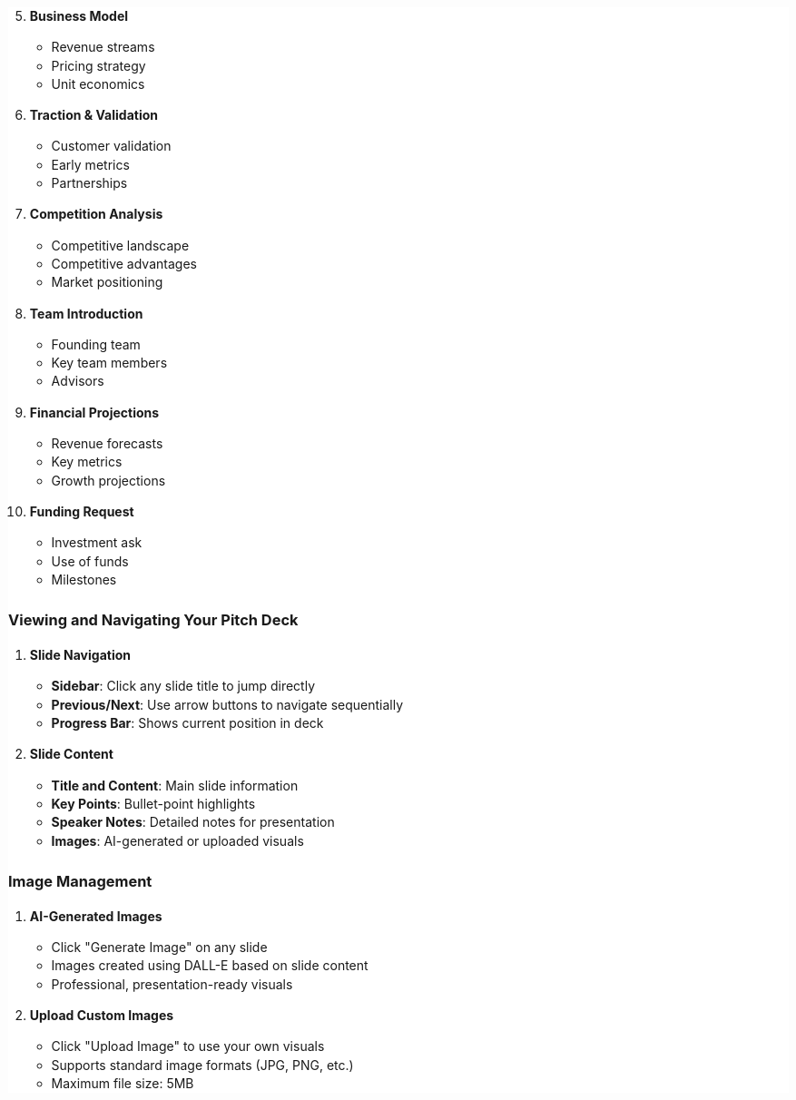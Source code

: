5. **Business Model**
   - Revenue streams
   - Pricing strategy
   - Unit economics

6. **Traction & Validation**
   - Customer validation
   - Early metrics
   - Partnerships

7. **Competition Analysis**
   - Competitive landscape
   - Competitive advantages
   - Market positioning

8. **Team Introduction**
   - Founding team
   - Key team members
   - Advisors

9. **Financial Projections**
   - Revenue forecasts
   - Key metrics
   - Growth projections

10. **Funding Request**
    - Investment ask
    - Use of funds
    - Milestones

### Viewing and Navigating Your Pitch Deck

1. **Slide Navigation**
   - **Sidebar**: Click any slide title to jump directly
   - **Previous/Next**: Use arrow buttons to navigate sequentially
   - **Progress Bar**: Shows current position in deck

2. **Slide Content**
   - **Title and Content**: Main slide information
   - **Key Points**: Bullet-point highlights
   - **Speaker Notes**: Detailed notes for presentation
   - **Images**: AI-generated or uploaded visuals

### Image Management

1. **AI-Generated Images**
   - Click "Generate Image" on any slide
   - Images created using DALL-E based on slide content
   - Professional, presentation-ready visuals

2. **Upload Custom Images**
   - Click "Upload Image" to use your own visuals
   - Supports standard image formats (JPG, PNG, etc.)
   - Maximum file size: 5MB
